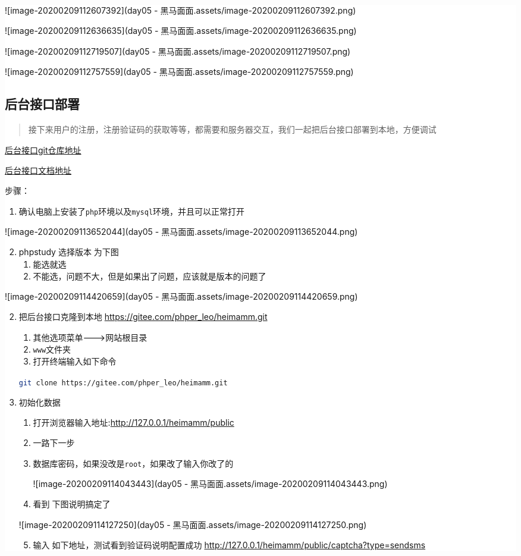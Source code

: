    

   ![image-20200209112607392](day05 - 黑马面面.assets/image-20200209112607392.png)

   ![image-20200209112636635](day05 - 黑马面面.assets/image-20200209112636635.png)

   ![image-20200209112719507](day05 - 黑马面面.assets/image-20200209112719507.png)

   ![image-20200209112757559](day05 - 黑马面面.assets/image-20200209112757559.png)

   

## 后台接口部署

> 接下来用户的注册，注册验证码的获取等等，都需要和服务器交互，我们一起把后台接口部署到本地，方便调试

[后台接口git仓库地址](https://gitee.com/phper_leo/heimamm)

[后台接口文档地址](https://www.showdoc.cc/538567623707717?page_id=3183007410635536)



步骤：

1. 确认电脑上安装了`php`环境以及`mysql`环境，并且可以正常打开

![image-20200209113652044](day05 - 黑马面面.assets/image-20200209113652044.png)

2. phpstudy 选择版本 为下图
   1. 能选就选
   2. 不能选，问题不大，但是如果出了问题，应该就是版本的问题了

![image-20200209114420659](day05 - 黑马面面.assets/image-20200209114420659.png)

2. 把后台接口克隆到本地  https://gitee.com/phper_leo/heimamm.git

   1. 其他选项菜单--->网站根目录
   2. `www`文件夹
   3. 打开终端输入如下命令

   ```bash
   git clone https://gitee.com/phper_leo/heimamm.git
   ```

3. 初始化数据

   1. 打开浏览器输入地址:http://127.0.0.1/heimamm/public

   2. 一路下一步

   3. 数据库密码，如果没改是`root`，如果改了输入你改了的

       ![image-20200209114043443](day05 - 黑马面面.assets/image-20200209114043443.png)

   4. 看到 下图说明搞定了  

   ![image-20200209114127250](day05 - 黑马面面.assets/image-20200209114127250.png)

   5. 输入 如下地址，测试看到验证码说明配置成功  http://127.0.0.1/heimamm/public/captcha?type=sendsms
